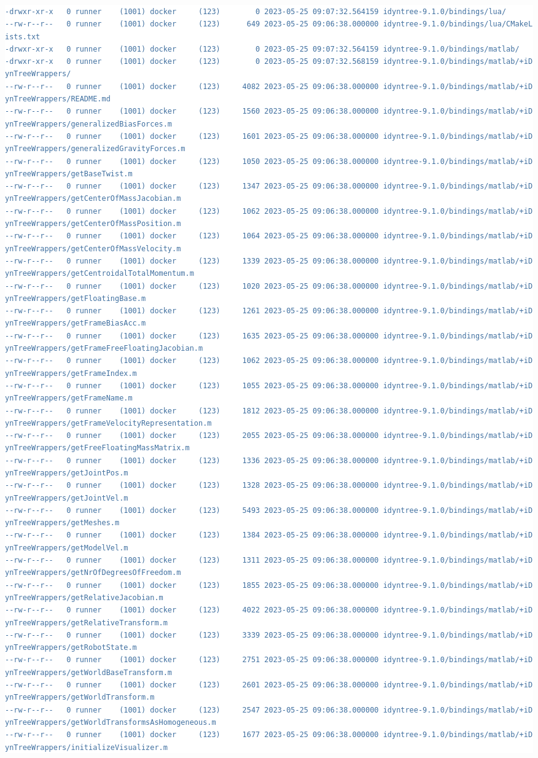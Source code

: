 ```diff
-drwxr-xr-x   0 runner    (1001) docker     (123)        0 2023-05-25 09:07:32.564159 idyntree-9.1.0/bindings/lua/
--rw-r--r--   0 runner    (1001) docker     (123)      649 2023-05-25 09:06:38.000000 idyntree-9.1.0/bindings/lua/CMakeLists.txt
-drwxr-xr-x   0 runner    (1001) docker     (123)        0 2023-05-25 09:07:32.564159 idyntree-9.1.0/bindings/matlab/
-drwxr-xr-x   0 runner    (1001) docker     (123)        0 2023-05-25 09:07:32.568159 idyntree-9.1.0/bindings/matlab/+iDynTreeWrappers/
--rw-r--r--   0 runner    (1001) docker     (123)     4082 2023-05-25 09:06:38.000000 idyntree-9.1.0/bindings/matlab/+iDynTreeWrappers/README.md
--rw-r--r--   0 runner    (1001) docker     (123)     1560 2023-05-25 09:06:38.000000 idyntree-9.1.0/bindings/matlab/+iDynTreeWrappers/generalizedBiasForces.m
--rw-r--r--   0 runner    (1001) docker     (123)     1601 2023-05-25 09:06:38.000000 idyntree-9.1.0/bindings/matlab/+iDynTreeWrappers/generalizedGravityForces.m
--rw-r--r--   0 runner    (1001) docker     (123)     1050 2023-05-25 09:06:38.000000 idyntree-9.1.0/bindings/matlab/+iDynTreeWrappers/getBaseTwist.m
--rw-r--r--   0 runner    (1001) docker     (123)     1347 2023-05-25 09:06:38.000000 idyntree-9.1.0/bindings/matlab/+iDynTreeWrappers/getCenterOfMassJacobian.m
--rw-r--r--   0 runner    (1001) docker     (123)     1062 2023-05-25 09:06:38.000000 idyntree-9.1.0/bindings/matlab/+iDynTreeWrappers/getCenterOfMassPosition.m
--rw-r--r--   0 runner    (1001) docker     (123)     1064 2023-05-25 09:06:38.000000 idyntree-9.1.0/bindings/matlab/+iDynTreeWrappers/getCenterOfMassVelocity.m
--rw-r--r--   0 runner    (1001) docker     (123)     1339 2023-05-25 09:06:38.000000 idyntree-9.1.0/bindings/matlab/+iDynTreeWrappers/getCentroidalTotalMomentum.m
--rw-r--r--   0 runner    (1001) docker     (123)     1020 2023-05-25 09:06:38.000000 idyntree-9.1.0/bindings/matlab/+iDynTreeWrappers/getFloatingBase.m
--rw-r--r--   0 runner    (1001) docker     (123)     1261 2023-05-25 09:06:38.000000 idyntree-9.1.0/bindings/matlab/+iDynTreeWrappers/getFrameBiasAcc.m
--rw-r--r--   0 runner    (1001) docker     (123)     1635 2023-05-25 09:06:38.000000 idyntree-9.1.0/bindings/matlab/+iDynTreeWrappers/getFrameFreeFloatingJacobian.m
--rw-r--r--   0 runner    (1001) docker     (123)     1062 2023-05-25 09:06:38.000000 idyntree-9.1.0/bindings/matlab/+iDynTreeWrappers/getFrameIndex.m
--rw-r--r--   0 runner    (1001) docker     (123)     1055 2023-05-25 09:06:38.000000 idyntree-9.1.0/bindings/matlab/+iDynTreeWrappers/getFrameName.m
--rw-r--r--   0 runner    (1001) docker     (123)     1812 2023-05-25 09:06:38.000000 idyntree-9.1.0/bindings/matlab/+iDynTreeWrappers/getFrameVelocityRepresentation.m
--rw-r--r--   0 runner    (1001) docker     (123)     2055 2023-05-25 09:06:38.000000 idyntree-9.1.0/bindings/matlab/+iDynTreeWrappers/getFreeFloatingMassMatrix.m
--rw-r--r--   0 runner    (1001) docker     (123)     1336 2023-05-25 09:06:38.000000 idyntree-9.1.0/bindings/matlab/+iDynTreeWrappers/getJointPos.m
--rw-r--r--   0 runner    (1001) docker     (123)     1328 2023-05-25 09:06:38.000000 idyntree-9.1.0/bindings/matlab/+iDynTreeWrappers/getJointVel.m
--rw-r--r--   0 runner    (1001) docker     (123)     5493 2023-05-25 09:06:38.000000 idyntree-9.1.0/bindings/matlab/+iDynTreeWrappers/getMeshes.m
--rw-r--r--   0 runner    (1001) docker     (123)     1384 2023-05-25 09:06:38.000000 idyntree-9.1.0/bindings/matlab/+iDynTreeWrappers/getModelVel.m
--rw-r--r--   0 runner    (1001) docker     (123)     1311 2023-05-25 09:06:38.000000 idyntree-9.1.0/bindings/matlab/+iDynTreeWrappers/getNrOfDegreesOfFreedom.m
--rw-r--r--   0 runner    (1001) docker     (123)     1855 2023-05-25 09:06:38.000000 idyntree-9.1.0/bindings/matlab/+iDynTreeWrappers/getRelativeJacobian.m
--rw-r--r--   0 runner    (1001) docker     (123)     4022 2023-05-25 09:06:38.000000 idyntree-9.1.0/bindings/matlab/+iDynTreeWrappers/getRelativeTransform.m
--rw-r--r--   0 runner    (1001) docker     (123)     3339 2023-05-25 09:06:38.000000 idyntree-9.1.0/bindings/matlab/+iDynTreeWrappers/getRobotState.m
--rw-r--r--   0 runner    (1001) docker     (123)     2751 2023-05-25 09:06:38.000000 idyntree-9.1.0/bindings/matlab/+iDynTreeWrappers/getWorldBaseTransform.m
--rw-r--r--   0 runner    (1001) docker     (123)     2601 2023-05-25 09:06:38.000000 idyntree-9.1.0/bindings/matlab/+iDynTreeWrappers/getWorldTransform.m
--rw-r--r--   0 runner    (1001) docker     (123)     2547 2023-05-25 09:06:38.000000 idyntree-9.1.0/bindings/matlab/+iDynTreeWrappers/getWorldTransformsAsHomogeneous.m
--rw-r--r--   0 runner    (1001) docker     (123)     1677 2023-05-25 09:06:38.000000 idyntree-9.1.0/bindings/matlab/+iDynTreeWrappers/initializeVisualizer.m
```